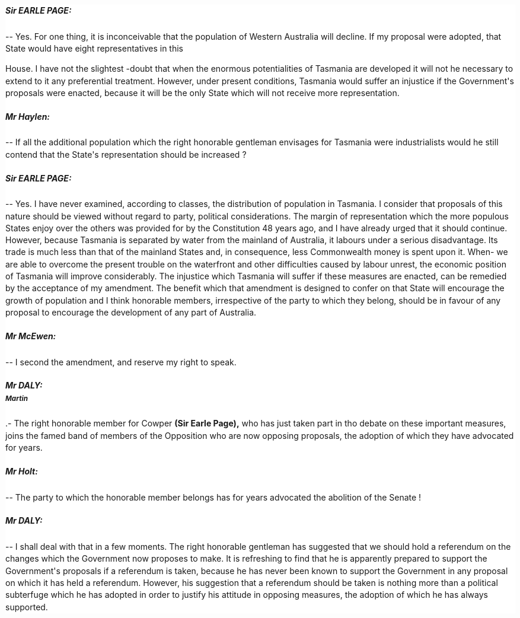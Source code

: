 ##### Sir EARLE PAGE:

-- Yes. For one thing, it is inconceivable that the population of Western Australia will decline. If my proposal were adopted, that State would have eight representatives in this 

House. I have not the slightest -doubt that when the enormous potentialities of Tasmania are developed it will not he necessary to extend to it any preferential treatment. However, under present conditions, Tasmania would suffer an injustice if the Government's proposals were enacted, because it will be the only State which will not receive more representation. 

##### Mr Haylen:

-- If all the additional population which the right honorable gentleman envisages for Tasmania were industrialists would he still contend that the State's representation should be increased ? 

##### Sir EARLE PAGE:

-- Yes. I have never examined, according to classes, the distribution of population in Tasmania. I consider that proposals of this nature should be viewed without regard to party, political considerations. The margin of representation which the more populous States enjoy over the others was provided for by the Constitution 48 years ago, and I have already urged that it should continue. However, because Tasmania is separated by water from the mainland of Australia, it labours under a serious disadvantage. Its trade is much less than that of the mainland States and, in consequence, less Commonwealth money is spent upon it. When- we are able to overcome the present trouble on the waterfront and other difficulties caused by labour unrest, the economic position of Tasmania will improve considerably. The injustice which Tasmania will suffer if these measures are enacted, can be remedied by the acceptance of my amendment. The benefit which that amendment is designed to confer on that State will encourage the growth of population and I think honorable members, irrespective of the party to which they belong, should be in favour of any proposal to encourage the development of any part of Australia. 

##### Mr McEwen:

-- I second the amendment, and reserve my right to speak. 

##### Mr DALY:<br><small class="text-muted">Martin</small>

.- The right honorable member for Cowper  **(Sir Earle Page),**  who has just taken part in tho debate on these important measures, joins the famed band of members of the Opposition who are now opposing proposals, the adoption of which they have advocated for years. 

##### Mr Holt:

-- The party to which the honorable member belongs has for years advocated the abolition of the Senate ! 

##### Mr DALY:

-- I shall deal with that in a few moments. The right honorable gentleman has suggested that we should hold a referendum on the changes which the Government now proposes to make. It is refreshing to find that he is apparently prepared to  support  the Government's proposals if a referendum is taken, because he has never been known to support the Government in any proposal on which it has held a referendum. However, his suggestion that a referendum should be taken is nothing more than a political subterfuge which he has adopted in order to justify his attitude in opposing measures, the adoption of which he has always supported. 
